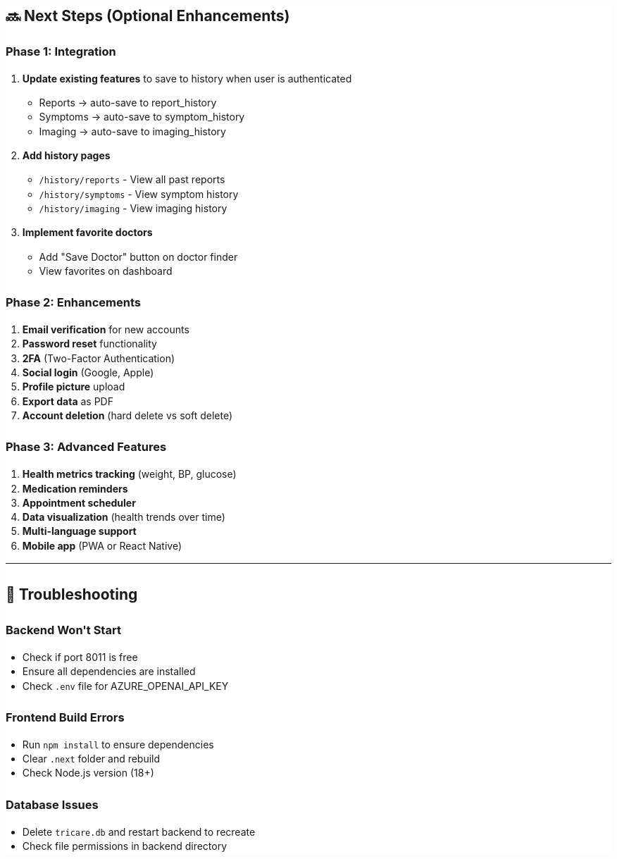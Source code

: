 
## 🔜 Next Steps (Optional Enhancements)

### Phase 1: Integration
1. **Update existing features** to save to history when user is authenticated
   - Reports → auto-save to report_history
   - Symptoms → auto-save to symptom_history
   - Imaging → auto-save to imaging_history

2. **Add history pages**
   - `/history/reports` - View all past reports
   - `/history/symptoms` - View symptom history
   - `/history/imaging` - View imaging history

3. **Implement favorite doctors**
   - Add "Save Doctor" button on doctor finder
   - View favorites on dashboard

### Phase 2: Enhancements
1. **Email verification** for new accounts
2. **Password reset** functionality
3. **2FA** (Two-Factor Authentication)
4. **Social login** (Google, Apple)
5. **Profile picture** upload
6. **Export data** as PDF
7. **Account deletion** (hard delete vs soft delete)

### Phase 3: Advanced Features
1. **Health metrics tracking** (weight, BP, glucose)
2. **Medication reminders**
3. **Appointment scheduler**
4. **Data visualization** (health trends over time)
5. **Multi-language support**
6. **Mobile app** (PWA or React Native)

---

## 🐛 Troubleshooting

### Backend Won't Start
- Check if port 8011 is free
- Ensure all dependencies are installed
- Check `.env` file for AZURE_OPENAI_API_KEY

### Frontend Build Errors
- Run `npm install` to ensure dependencies
- Clear `.next` folder and rebuild
- Check Node.js version (18+)

### Database Issues
- Delete `tricare.db` and restart backend to recreate
- Check file permissions in backend directory
